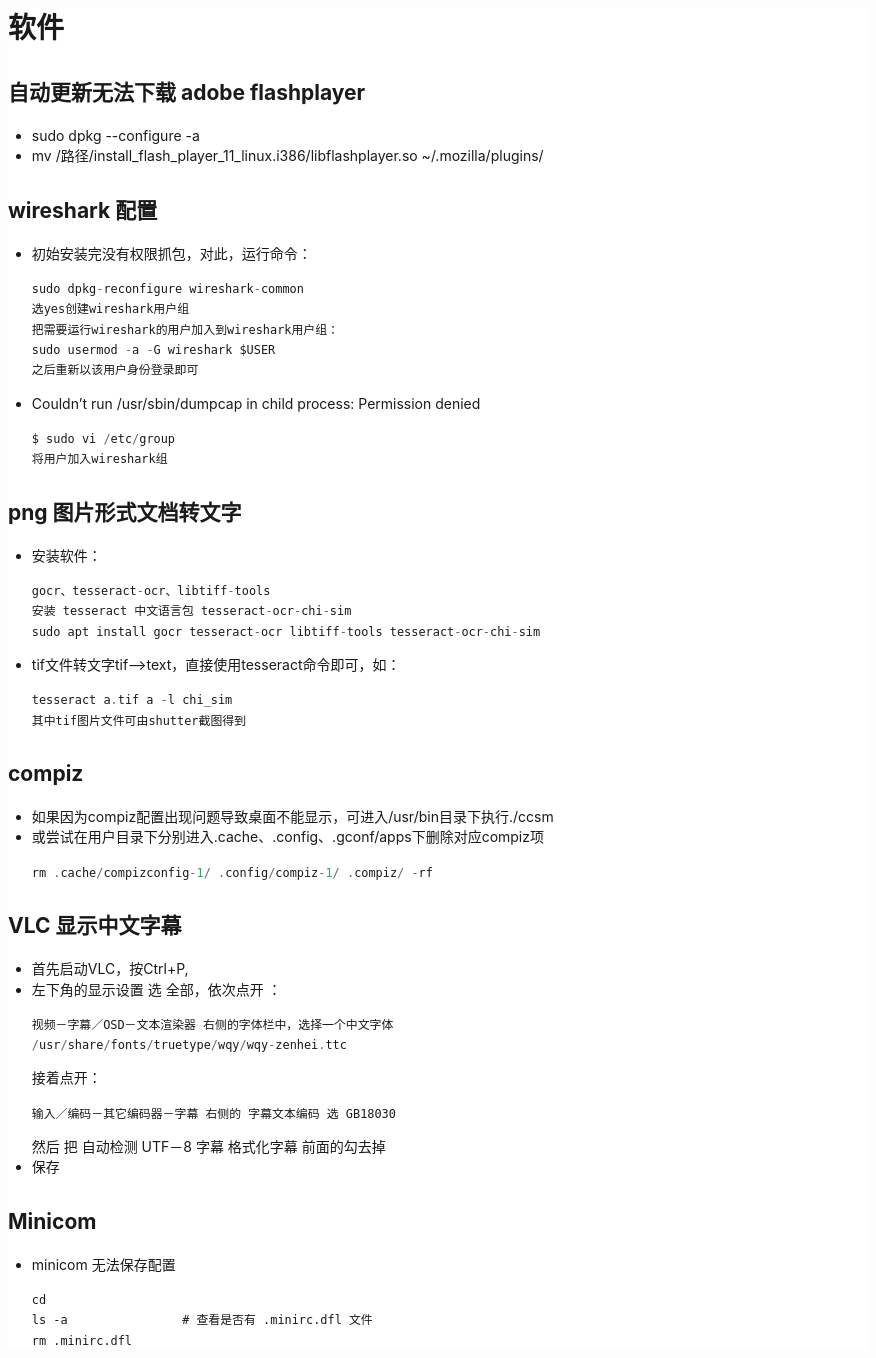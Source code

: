 # 软件
## 自动更新无法下载 adobe flashplayer
  - sudo dpkg --configure -a
  - mv /路径/install_flash_player_11_linux.i386/libflashplayer.so ~/.mozilla/plugins/
## wireshark 配置
  - 初始安装完没有权限抓包，对此，运行命令：
    ```c
    sudo dpkg-reconfigure wireshark-common
    选yes创建wireshark用户组
    把需要运行wireshark的用户加入到wireshark用户组：
    sudo usermod -a -G wireshark $USER
    之后重新以该用户身份登录即可
    ```
  - Couldn’t run /usr/sbin/dumpcap in child process: Permission denied
    ```c
    $ sudo vi /etc/group
    将用户加入wireshark组
    ```
## png 图片形式文档转文字
  - 安装软件：
    ```c
    gocr、tesseract-ocr、libtiff-tools
    安装 tesseract 中文语言包 tesseract-ocr-chi-sim
    sudo apt install gocr tesseract-ocr libtiff-tools tesseract-ocr-chi-sim
    ```
  - tif文件转文字tif-->text，直接使用tesseract命令即可，如：
    ```c
    tesseract a.tif a -l chi_sim
    其中tif图片文件可由shutter截图得到
    ```
## compiz
  - 如果因为compiz配置出现问题导致桌面不能显示，可进入/usr/bin目录下执行./ccsm
  - 或尝试在用户目录下分别进入.cache、.config、.gconf/apps下删除对应compiz项
    ```c
    rm .cache/compizconfig-1/ .config/compiz-1/ .compiz/ -rf
    ```
## VLC 显示中文字幕
  - 首先启动VLC，按Ctrl+P,
  - 左下角的显示设置 选 全部，依次点开 ：
    ```c
    视频－字幕／OSD－文本渲染器 右侧的字体栏中，选择一个中文字体
    /usr/share/fonts/truetype/wqy/wqy-zenhei.ttc
    ```
    接着点开：
    ```c
    输入／编码－其它编码器－字幕 右侧的 字幕文本编码 选 GB18030
    ```
    然后 把 自动检测 UTF－8 字幕 格式化字幕 前面的勾去掉
  - 保存
## Minicom
  - minicom 无法保存配置
    ```shell
    cd
    ls -a                # 查看是否有 .minirc.dfl 文件
    rm .minirc.dfl